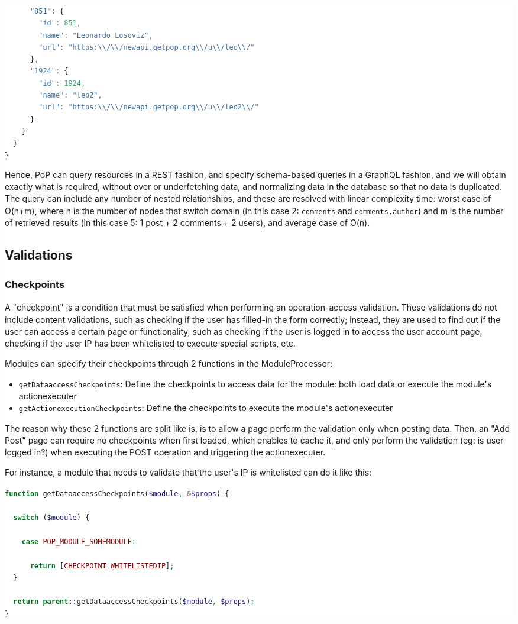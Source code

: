 ```javascript
      "851": {
        "id": 851,
        "name": "Leonardo Losoviz",
        "url": "https:\\/\\/newapi.getpop.org\\/u\\/leo\\/"
      },
      "1924": {
        "id": 1924,
        "name": "leo2",
        "url": "https:\\/\\/newapi.getpop.org\\/u\\/leo2\\/"
      }
    }
  }
}
```

Hence, PoP can query resources in a REST fashion, and specify schema-based queries in a GraphQL fashion, and we will obtain exactly what is required, without over or underfetching data, and normalizing data in the database so that no data is duplicated. The query can include any number of nested relationships, and these are resolved with linear complexity time: worst case of O(n+m), where n is the number of nodes that switch domain (in this case 2: `comments` and `comments.author`) and m is the number of retrieved results (in this case 5: 1 post + 2 comments + 2 users), and average case of O(n).

## Validations

### Checkpoints

A "checkpoint" is a condition that must be satisfied when performing an operation-access validation. These validations do not include content validations, such as checking if the user has filled-in the form correctly; instead, they are used to find out if the user can access a certain page or functionality, such as checking if the user is logged in to access the user account page, checking if the user IP has been whitelisted to execute special scripts, etc.

Modules can specify their checkpoints through 2 functions in the ModuleProcessor:

- `getDataaccessCheckpoints`: Define the checkpoints to access data for the module: both load data or execute the module's actionexecuter
- `getActionexecutionCheckpoints`: Define the checkpoints to execute the module's actionexecuter

The reason why these 2 functions are split like is, is to allow a page perform the validation only when posting data. Then, an "Add Post" page can require no checkpoints when first loaded, which enables to cache it, and only perform the validation (eg: is user logged in?) when executing the POST operation and triggering the actionexecuter.

For instance, a module that needs to validate that the user's IP is whitelisted can do it like this:

```php
function getDataaccessCheckpoints($module, &$props) {

  switch ($module) {

    case POP_MODULE_SOMEMODULE:
    
      return [CHECKPOINT_WHITELISTEDIP];
  }
  
  return parent::getDataaccessCheckpoints($module, $props);
}
```
